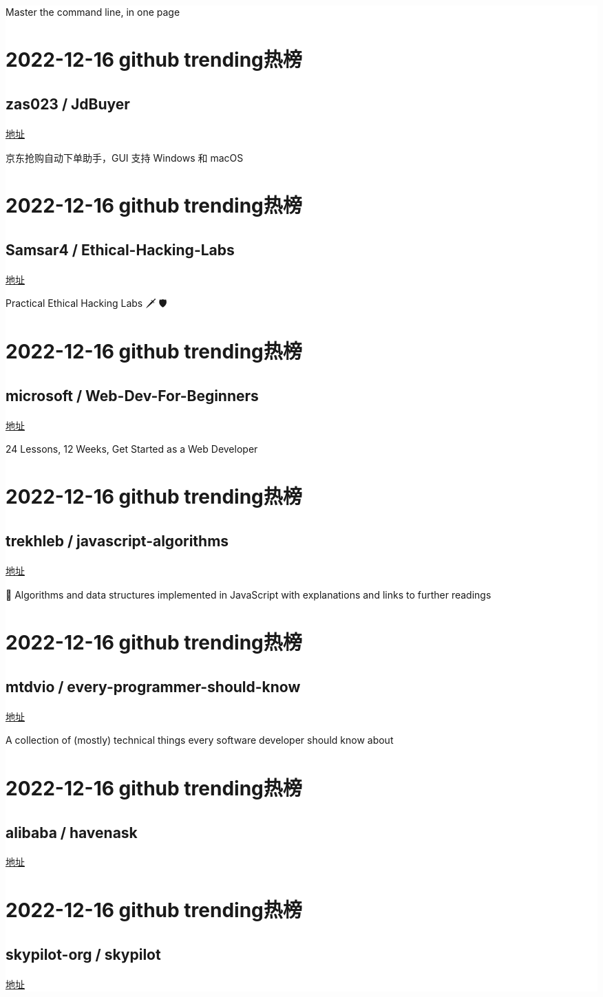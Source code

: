 Master the command line, in one page
# 2022-12-16 github trending热榜
## zas023 / JdBuyer
[地址](/zas023/JdBuyer)

京东抢购自动下单助手，GUI 支持 Windows 和 macOS
# 2022-12-16 github trending热榜
## Samsar4 / Ethical-Hacking-Labs
[地址](/Samsar4/Ethical-Hacking-Labs)

Practical Ethical Hacking Labs
🗡
🛡
# 2022-12-16 github trending热榜
## microsoft / Web-Dev-For-Beginners
[地址](/microsoft/Web-Dev-For-Beginners)

24 Lessons, 12 Weeks, Get Started as a Web Developer
# 2022-12-16 github trending热榜
## trekhleb / javascript-algorithms
[地址](/trekhleb/javascript-algorithms)

📝
Algorithms and data structures implemented in JavaScript with explanations and links to further readings
# 2022-12-16 github trending热榜
## mtdvio / every-programmer-should-know
[地址](/mtdvio/every-programmer-should-know)

A collection of (mostly) technical things every software developer should know about
# 2022-12-16 github trending热榜
## alibaba / havenask
[地址](/alibaba/havenask)


# 2022-12-16 github trending热榜
## skypilot-org / skypilot
[地址](/skypilot-org/skypilot)
